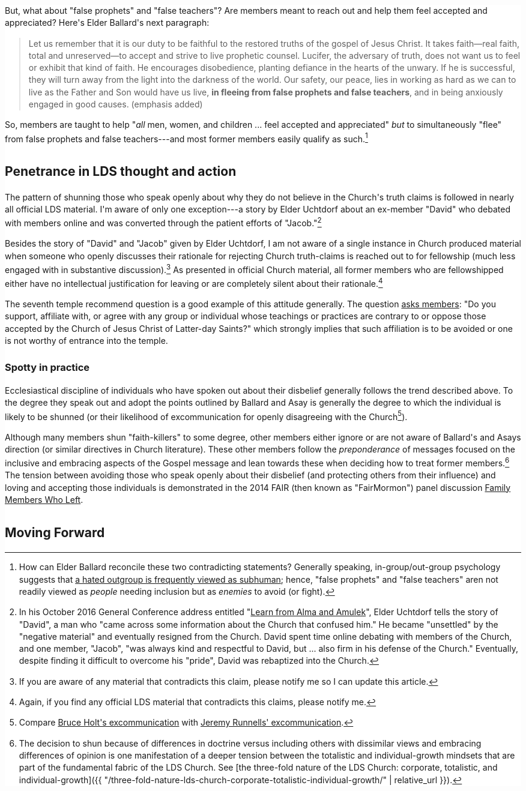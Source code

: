 But, what about "false prophets" and "false teachers"?  Are members meant to reach out and help them feel accepted and appreciated?  Here's Elder Ballard's next paragraph:

> Let us remember that it is our duty to be faithful to the restored truths of the gospel of Jesus Christ. It takes faith—real faith, total and unreserved—to accept and strive to live prophetic counsel. Lucifer, the adversary of truth, does not want us to feel or exhibit that kind of faith. He encourages disobedience, planting defiance in the hearts of the unwary. If he is successful, they will turn away from the light into the darkness of the world. Our safety, our peace, lies in working as hard as we can to live as the Father and Son would have us live, **in fleeing from false prophets and false teachers**, and in being anxiously engaged in good causes. (emphasis added)

So, members are taught to help "*all* men, women, and children ... feel accepted and appreciated" *but* to simultaneously "flee" from false prophets and false teachers---and most former members easily qualify as such.[^outofexistence]

## Penetrance in LDS thought and action

The pattern of shunning those who speak openly about why they do not believe in the Church's truth claims is followed in nearly all official LDS material.  I'm aware of only one exception---a story by Elder Uchtdorf about an ex-member "David" who debated with members online and was converted through the patient efforts of "Jacob."[^davidandjacob]

Besides the story of "David" and "Jacob" given by Elder Uchtdorf, I am not aware of a single instance in Church produced material when someone who openly discusses their rationale for rejecting Church truth-claims is reached out to for fellowship (much less engaged with in substantive discussion).[^pleasesendmaterial]  As presented in official Church material, all former members who are fellowshipped either have no intellectual justification for leaving or are completely silent about their rationale.[^pleasesendmaterial2]

The seventh temple recommend question is a good example of this attitude generally.  The question [asks members](http://lds4u.com/lesson5/templequestions.htm): "Do you support, affiliate with, or agree with any group or individual whose teachings or practices are contrary to or oppose those accepted by the Church of Jesus Christ of Latter-day Saints?" which strongly implies that such affiliation is to be avoided or one is not worthy of entrance into the temple.

### Spotty in practice

Ecclesiastical discipline of individuals who have spoken out about their disbelief generally follows the trend described above.  To the degree they speak out and adopt the points outlined by Ballard and Asay is generally the degree to which the individual is likely to be shunned (or their likelihood of excommunication for openly disagreeing with the Church[^excommunicationexamples]). 

Although many members shun "faith-killers" to some degree, other members either ignore or are not aware of Ballard's and Asays direction (or similar directives in Church literature).   These other members follow the *preponderance* of messages focused on the inclusive and embracing aspects of the Gospel message and lean towards these when deciding how to treat former members.[^threefold]  The tension between avoiding those who speak openly about their disbelief (and protecting others from their influence) and loving and accepting those individuals is demonstrated in the 2014 FAIR (then known as "FairMormon") panel discussion [Family Members Who Left](https://web.archive.org/web/20170429021558/https://www.fairmormon.org/conference/august-2014/panel-discussion-family-members-left).

## Moving Forward


[^shundefinition]: To "shun" means, according to Merriam-Webster, "to avoid deliberately and especially habitually".  The most extreme examples of shunning come from some religious communities (Amish, Jehovahs Witnesses) who *formally* avoid speaking with those who have left the faith.  Besides excommunication and disfellowshipment (which are far more mild than the formal shunning in these other faiths) Mormons do not *formally* shun anyone.  *General avoidance* and the avoidance of talking about truth-claim issues and/or a person's new beliefs is how I am using the word "shun" in this document.  The usage seems justified given how Asay uses the term "shun" and Ballard urges members to "flee".  Shunning need not be formally imposed to still qualify as shunning.
[^tofleeistoshun]: To "shun" means, according to Merriam-Webster, "to avoid deliberately and especially habitually".  To "flee" from someone seems synonymous with (or perhaps even in excess of) shunning them.  Elder Ballard's talk is referenced in the New Testament Student Manual in association with [2 John 1:7-10](https://www.churchofjesuschrist.org/scriptures/nt/2-jn/1.7-10?lang=eng#6) where John directs Church members to deal with those who do not "confess that Jesus Christ is come in the flesh" to "receive him not into your house, neither bid him God speed".  Preceding the quotation of Elder Ballard, the manual explains:
[^othershunning]: Shunning is also endorsed by leaders in some other, somewhat less dramatic ways.
[^examplesofshunning]: One woman [describes her treatment](https://www.reddit.com/r/exmormon/comments/1n7d45/the_reason_why_i_was_able_to_forgive_my_mother/):
[^taughtinmanuals]: The directive to shun faith-killers was repeated [in the 1995 Ensign](https://www.churchofjesuschrist.org/ensign/1995/01/i-have-a-question?lang=eng) and is in the [2000 Book of Mormon Teacher Resource Manual]({{ "/documents/about_apostates/shun_faith_killers/2000-bom-teacher-resource-manual-shun-faith-killers.pdf" | relative_url }}) which was [the official seminary manual](https://web.archive.org/web/20130523181426/https://www.churchofjesuschrist.org/manual/book-of-mormon-teacher-resource-manual/) until [October 2017](https://www.churchofjesuschrist.org/bc/content/ldsorg/seminary-institute/PDFs/manuals/book-of-mormon-seminary-teacher-manual-2017_lessons%201-42.pdf)
[^synonymous]: The current [New Testament Student Manual](https://www.churchofjesuschrist.org/manual/new-testament-student-manual/1-john-2-john-3-john-and-jude/chapter-52-1-john-2-john-3-john-and-jude?lang=eng), uses the terms "antichrist" and "deceiver" somewhat synonymously with those described by Elder Ballard in his talk on false prophets and false teachers in its discussion of 2 John 1:7-10.
[^pleasesendmaterial]: If you are aware of any material that contradicts this claim, please notify me so I can update this article.
[^pleasesendmaterial2]: Again, if you find any official LDS material that contradicts this claims, please notify me.
[^outofexistence]: How can Elder Ballard reconcile these two contradicting statements?  Generally speaking, in-group/out-group psychology suggests that [a hated outgroup is frequently viewed as subhuman](https://books.google.com/books?id=WROLBQAAQBAJ&pg=PT496&lpg=PT496&dq=out-group+labeling+subhuman&source=bl&ots=Zb8-2Bx1fH&sig=Oyx8wzS71dHeE6lYpomqy_JVLi8&hl=en&sa=X&ved=0ahUKEwjakKSS7PLSAhUPHGMKHYFnBWQQ6AEIIDAB#v=onepage&q=out-group%20labeling%20subhuman&f=false); hence, "false prophets" and "false teachers" aren not readily viewed as *people* needing inclusion but as *enemies* to avoid (or fight).
[^excommunicationexamples]: Compare [Bruce Holt's excommunication](http://www.mormonthink.com/personalstories/bruce-holt.htm) with [Jeremy Runnells' excommunication](https://cesletter.org/resign/).
[^threefold]: The decision to shun because of differences in doctrine versus including others with dissimilar views and embracing differences of opinion is one manifestation of a deeper tension between the totalistic and individual-growth mindsets that are part of the fundamental fabric of the LDS Church.  See [the three-fold nature of the LDS Church: corporate, totalistic, and individual-growth]({{ "/three-fold-nature-lds-church-corporate-totalistic-individual-growth/" | relative_url }}).
[^templerecommend]: For instance, the seventh temple recommend question [asks members](http://lds4u.com/lesson5/templequestions.htm): "Do you support, affiliate with, or agree with any group or individual whose teachings or practices are contrary to or oppose those accepted by the Church of Jesus Christ of Latter-day Saints?" which strongly implies that such affiliation is to be avoided.
[^davidandjacob]: In his October 2016 General Conference address entitled "[Learn from Alma and Amulek](https://www.churchofjesuschrist.org/general-conference/2016/10/learn-from-alma-and-amulek?cid=HP_TH_16-3-2017_dPFD_fGC_xLIDyL2-2_&lang=eng)", Elder Uchtdorf tells the story of "David", a man who "came across some information about the Church that confused him." He became "unsettled" by the "negative material" and eventually resigned from the Church.  David spent time online debating with members of the Church, and one member, "Jacob", "was always kind and respectful to David, but ... also firm in his defense of the Church."  Eventually, despite finding it difficult to overcome his "pride", David was rebaptized into the Church.